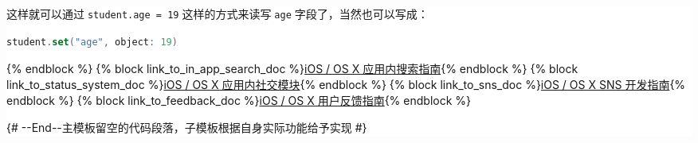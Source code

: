 这样就可以通过 `student.age = 19` 这样的方式来读写 `age` 字段了，当然也可以写成：

```swift
student.set("age", object: 19)
```

{% endblock %}
{% block link_to_in_app_search_doc %}[iOS / OS X 应用内搜索指南](app_search_guide.html){% endblock %}
{% block link_to_status_system_doc %}[iOS / OS X 应用内社交模块](status_system.html#iOS_SDK){% endblock %}
{% block link_to_sns_doc %}[iOS / OS X SNS 开发指南](sns.html#iOS_SNS_组件){% endblock %}
{% block link_to_feedback_doc %}[iOS / OS X 用户反馈指南](feedback.html#iOS_反馈组件){% endblock %}

{# --End--主模板留空的代码段落，子模板根据自身实际功能给予实现 #}
